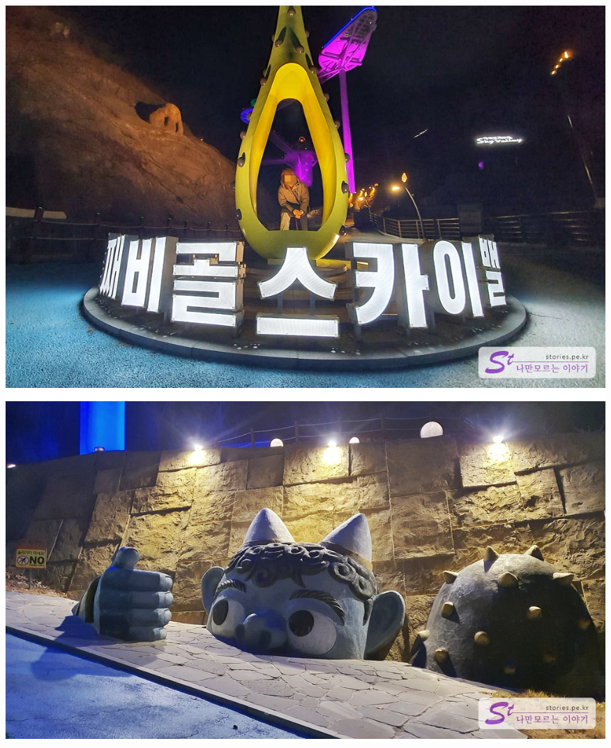 ![도째비골 야경](./images/njo2_20221216_194622-01.jpeg)

![도째비골 야경](./images/njo2_20221216_194740-01.jpeg)
